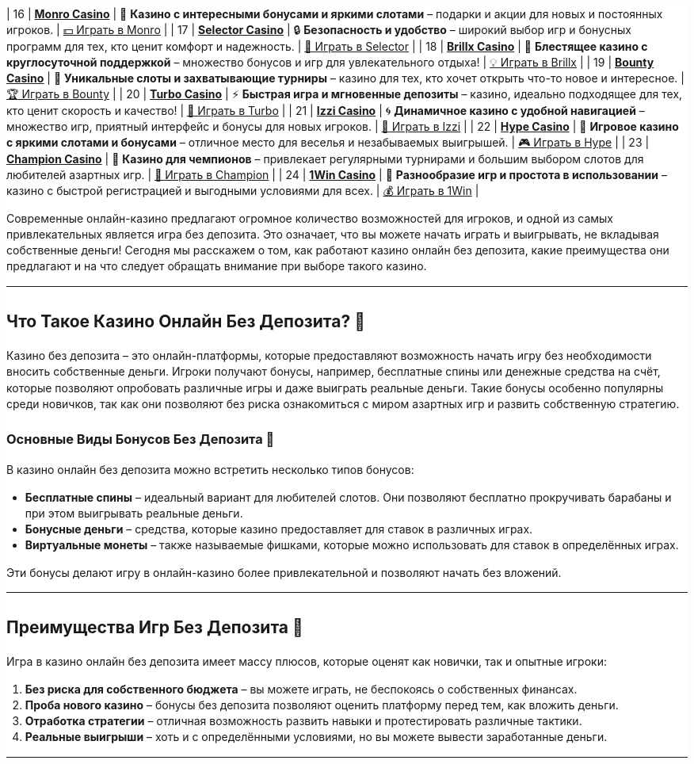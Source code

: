 | 16 | **[Monro Casino](https://mnr-ircp01.com/c3ce72a2c)**         | 🎈 **Казино с интересными бонусами и яркими слотами** – подарки и акции для новых и постоянных игроков.                                                    | [💵 Играть в Monro](https://mnr-ircp01.com/c3ce72a2c)                                  |
| 17 | **[Selector Casino](https://gosel.cam/SELVK)**               | 🔒 **Безопасность и удобство** – широкий выбор игр и бонусных программ для тех, кто ценит комфорт и надежность.                                             | [🔗 Играть в Selector](https://gosel.cam/SELVK)                                        |
| 18 | **[Brillx Casino](https://brillx.pub/BRIVK)**                | 💎 **Блестящее казино с круглосуточной поддержкой** – множество бонусов и игр для увлекательного отдыха!                                                   | [💡 Играть в Brillx](https://brillx.pub/BRIVK)                                         |
| 19 | **[Bounty Casino](https://bounty-casino.de/BOVK)**           | 🎁 **Уникальные слоты и захватывающие турниры** – казино для тех, кто хочет открыть что-то новое и интересное.                                             | [🏆 Играть в Bounty](https://bounty-casino.de/BOVK)                                    |
| 20 | **[Turbo Casino](https://turbo-casino.pro/TURVK)**           | ⚡ **Быстрая игра и мгновенные депозиты** – казино, идеально подходящее для тех, кто ценит скорость и качество!                                             | [🚀 Играть в Turbo](https://turbo-casino.pro/TURVK)                                    |
| 21 | **[Izzi Casino](https://izzi-fr03.com/ca7c8a7b7)**           | 🌀 **Динамичное казино с удобной навигацией** – множество игр, приятный интерфейс и бонусы для новых игроков.                                              | [💸 Играть в Izzi](https://izzi-fr03.com/ca7c8a7b7)                                    |
| 22 | **[Hype Casino](https://hypekaz.com/dc2f44ad0)**             | 🎊 **Игровое казино с яркими слотами и бонусами** – отличное место для веселья и незабываемых выигрышей.                                                   | [🎮 Играть в Hype](https://hypekaz.com/dc2f44ad0)                                      |
| 23 | **[Champion Casino](https://champcasino.ink/pobeda/doa-hats?p80412p305331p112c)** | 🏅 **Казино для чемпионов** – привлекает регулярными турнирами и большим выбором слотов для любителей азартных игр.                                        | [🥇 Играть в Champion](https://champcasino.ink/pobeda/doa-hats?p80412p305331p112c)      |
| 24 | **[1Win Casino](https://brandplay.link/6F5VqbyZ)**           | 🎯 **Разнообразие игр и простота в использовании** – казино с быстрой регистрацией и выгодными условиями для всех.                                        | [💰 Играть в 1Win](https://brandplay.link/6F5VqbyZ)                                     |

Современные онлайн-казино предлагают огромное количество возможностей для игроков, и одной из самых привлекательных является игра без депозита. Это означает, что вы можете начать играть и выигрывать, не вкладывая собственные деньги! Сегодня мы расскажем о том, как работают казино онлайн без депозита, какие преимущества они предлагают и на что следует обращать внимание при выборе такого казино.

---

## Что Такое Казино Онлайн Без Депозита? 🤔

Казино без депозита – это онлайн-платформы, которые предоставляют возможность начать игру без необходимости вносить собственные деньги. Игроки получают бонусы, например, бесплатные спины или денежные средства на счёт, которые позволяют опробовать различные игры и даже выиграть реальные деньги. Такие бонусы особенно популярны среди новичков, так как они позволяют без риска ознакомиться с миром азартных игр и развить собственную стратегию.

### Основные Виды Бонусов Без Депозита 🎁

В казино онлайн без депозита можно встретить несколько типов бонусов:

- **Бесплатные спины** – идеальный вариант для любителей слотов. Они позволяют бесплатно прокручивать барабаны и при этом выигрывать реальные деньги.
- **Бонусные деньги** – средства, которые казино предоставляет для ставок в различных играх.
- **Виртуальные монеты** – также называемые фишками, которые можно использовать для ставок в определённых играх.

Эти бонусы делают игру в онлайн-казино более привлекательной и позволяют начать без вложений.

---

## Преимущества Игр Без Депозита 🎲

Игра в казино онлайн без депозита имеет массу плюсов, которые оценят как новички, так и опытные игроки:

1. **Без риска для собственного бюджета** – вы можете играть, не беспокоясь о собственных финансах.
2. **Проба нового казино** – бонусы без депозита позволяют оценить платформу перед тем, как вложить деньги.
3. **Отработка стратегии** – отличная возможность развить навыки и протестировать различные тактики.
4. **Реальные выигрыши** – хоть и с определёнными условиями, но вы можете вывести заработанные деньги.

---